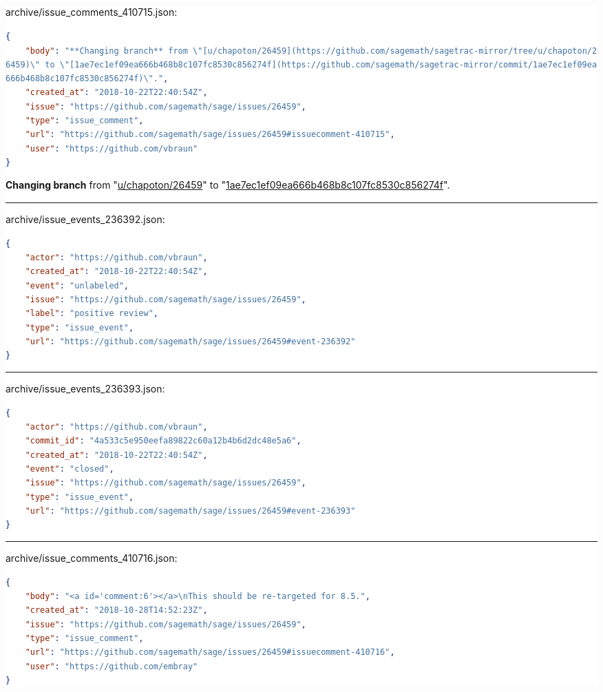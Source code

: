 archive/issue_comments_410715.json:
```json
{
    "body": "**Changing branch** from \"[u/chapoton/26459](https://github.com/sagemath/sagetrac-mirror/tree/u/chapoton/26459)\" to \"[1ae7ec1ef09ea666b468b8c107fc8530c856274f](https://github.com/sagemath/sagetrac-mirror/commit/1ae7ec1ef09ea666b468b8c107fc8530c856274f)\".",
    "created_at": "2018-10-22T22:40:54Z",
    "issue": "https://github.com/sagemath/sage/issues/26459",
    "type": "issue_comment",
    "url": "https://github.com/sagemath/sage/issues/26459#issuecomment-410715",
    "user": "https://github.com/vbraun"
}
```

**Changing branch** from "[u/chapoton/26459](https://github.com/sagemath/sagetrac-mirror/tree/u/chapoton/26459)" to "[1ae7ec1ef09ea666b468b8c107fc8530c856274f](https://github.com/sagemath/sagetrac-mirror/commit/1ae7ec1ef09ea666b468b8c107fc8530c856274f)".



---

archive/issue_events_236392.json:
```json
{
    "actor": "https://github.com/vbraun",
    "created_at": "2018-10-22T22:40:54Z",
    "event": "unlabeled",
    "issue": "https://github.com/sagemath/sage/issues/26459",
    "label": "positive review",
    "type": "issue_event",
    "url": "https://github.com/sagemath/sage/issues/26459#event-236392"
}
```



---

archive/issue_events_236393.json:
```json
{
    "actor": "https://github.com/vbraun",
    "commit_id": "4a533c5e950eefa89822c60a12b4b6d2dc48e5a6",
    "created_at": "2018-10-22T22:40:54Z",
    "event": "closed",
    "issue": "https://github.com/sagemath/sage/issues/26459",
    "type": "issue_event",
    "url": "https://github.com/sagemath/sage/issues/26459#event-236393"
}
```



---

archive/issue_comments_410716.json:
```json
{
    "body": "<a id='comment:6'></a>\nThis should be re-targeted for 8.5.",
    "created_at": "2018-10-28T14:52:23Z",
    "issue": "https://github.com/sagemath/sage/issues/26459",
    "type": "issue_comment",
    "url": "https://github.com/sagemath/sage/issues/26459#issuecomment-410716",
    "user": "https://github.com/embray"
}
```
